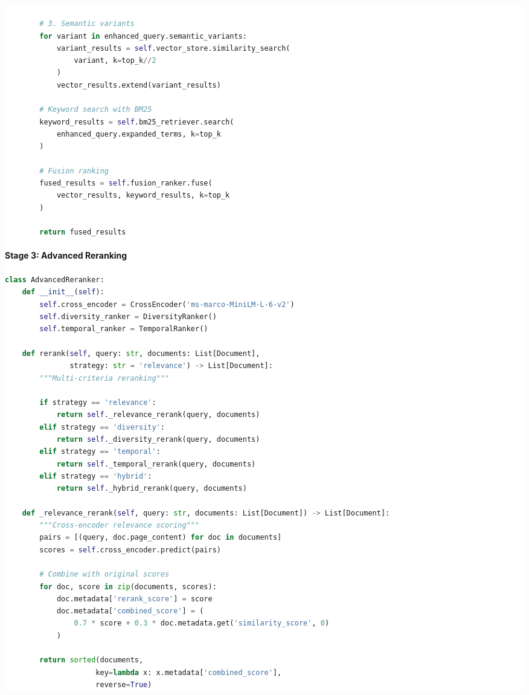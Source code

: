 ```python
        
        # 3. Semantic variants
        for variant in enhanced_query.semantic_variants:
            variant_results = self.vector_store.similarity_search(
                variant, k=top_k//2
            )
            vector_results.extend(variant_results)
        
        # Keyword search with BM25
        keyword_results = self.bm25_retriever.search(
            enhanced_query.expanded_terms, k=top_k
        )
        
        # Fusion ranking
        fused_results = self.fusion_ranker.fuse(
            vector_results, keyword_results, k=top_k
        )
        
        return fused_results
```

#### **Stage 3: Advanced Reranking**

```python
class AdvancedReranker:
    def __init__(self):
        self.cross_encoder = CrossEncoder('ms-marco-MiniLM-L-6-v2')
        self.diversity_ranker = DiversityRanker()
        self.temporal_ranker = TemporalRanker()
        
    def rerank(self, query: str, documents: List[Document], 
               strategy: str = 'relevance') -> List[Document]:
        """Multi-criteria reranking"""
        
        if strategy == 'relevance':
            return self._relevance_rerank(query, documents)
        elif strategy == 'diversity':
            return self._diversity_rerank(query, documents)
        elif strategy == 'temporal':
            return self._temporal_rerank(query, documents)
        elif strategy == 'hybrid':
            return self._hybrid_rerank(query, documents)
            
    def _relevance_rerank(self, query: str, documents: List[Document]) -> List[Document]:
        """Cross-encoder relevance scoring"""
        pairs = [(query, doc.page_content) for doc in documents]
        scores = self.cross_encoder.predict(pairs)
        
        # Combine with original scores
        for doc, score in zip(documents, scores):
            doc.metadata['rerank_score'] = score
            doc.metadata['combined_score'] = (
                0.7 * score + 0.3 * doc.metadata.get('similarity_score', 0)
            )
            
        return sorted(documents, 
                     key=lambda x: x.metadata['combined_score'], 
                     reverse=True)
```
